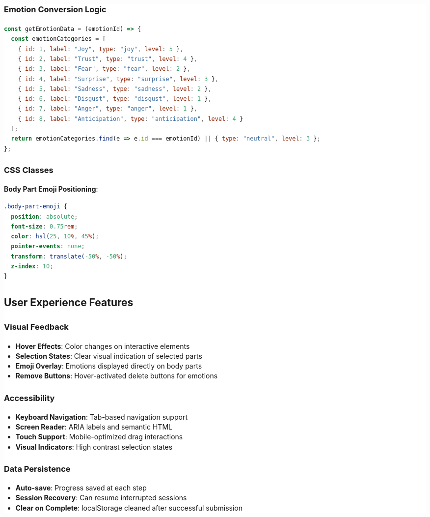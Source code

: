 ### Emotion Conversion Logic
```javascript
const getEmotionData = (emotionId) => {
  const emotionCategories = [
    { id: 1, label: "Joy", type: "joy", level: 5 },
    { id: 2, label: "Trust", type: "trust", level: 4 },
    { id: 3, label: "Fear", type: "fear", level: 2 },
    { id: 4, label: "Surprise", type: "surprise", level: 3 },
    { id: 5, label: "Sadness", type: "sadness", level: 2 },
    { id: 6, label: "Disgust", type: "disgust", level: 1 },
    { id: 7, label: "Anger", type: "anger", level: 1 },
    { id: 8, label: "Anticipation", type: "anticipation", level: 4 }
  ];
  return emotionCategories.find(e => e.id === emotionId) || { type: "neutral", level: 3 };
};
```

### CSS Classes

**Body Part Emoji Positioning**:
```css
.body-part-emoji {
  position: absolute;
  font-size: 0.75rem;
  color: hsl(25, 10%, 45%);
  pointer-events: none;
  transform: translate(-50%, -50%);
  z-index: 10;
}
```

## User Experience Features

### Visual Feedback
- **Hover Effects**: Color changes on interactive elements
- **Selection States**: Clear visual indication of selected parts
- **Emoji Overlay**: Emotions displayed directly on body parts
- **Remove Buttons**: Hover-activated delete buttons for emotions

### Accessibility
- **Keyboard Navigation**: Tab-based navigation support
- **Screen Reader**: ARIA labels and semantic HTML
- **Touch Support**: Mobile-optimized drag interactions
- **Visual Indicators**: High contrast selection states

### Data Persistence
- **Auto-save**: Progress saved at each step
- **Session Recovery**: Can resume interrupted sessions
- **Clear on Complete**: localStorage cleaned after successful submission
